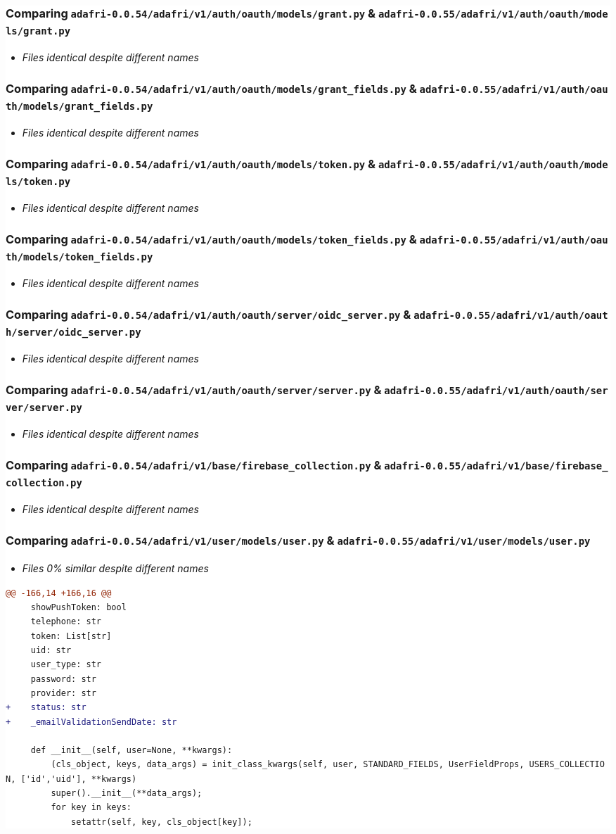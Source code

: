 ### Comparing `adafri-0.0.54/adafri/v1/auth/oauth/models/grant.py` & `adafri-0.0.55/adafri/v1/auth/oauth/models/grant.py`

 * *Files identical despite different names*

### Comparing `adafri-0.0.54/adafri/v1/auth/oauth/models/grant_fields.py` & `adafri-0.0.55/adafri/v1/auth/oauth/models/grant_fields.py`

 * *Files identical despite different names*

### Comparing `adafri-0.0.54/adafri/v1/auth/oauth/models/token.py` & `adafri-0.0.55/adafri/v1/auth/oauth/models/token.py`

 * *Files identical despite different names*

### Comparing `adafri-0.0.54/adafri/v1/auth/oauth/models/token_fields.py` & `adafri-0.0.55/adafri/v1/auth/oauth/models/token_fields.py`

 * *Files identical despite different names*

### Comparing `adafri-0.0.54/adafri/v1/auth/oauth/server/oidc_server.py` & `adafri-0.0.55/adafri/v1/auth/oauth/server/oidc_server.py`

 * *Files identical despite different names*

### Comparing `adafri-0.0.54/adafri/v1/auth/oauth/server/server.py` & `adafri-0.0.55/adafri/v1/auth/oauth/server/server.py`

 * *Files identical despite different names*

### Comparing `adafri-0.0.54/adafri/v1/base/firebase_collection.py` & `adafri-0.0.55/adafri/v1/base/firebase_collection.py`

 * *Files identical despite different names*

### Comparing `adafri-0.0.54/adafri/v1/user/models/user.py` & `adafri-0.0.55/adafri/v1/user/models/user.py`

 * *Files 0% similar despite different names*

```diff
@@ -166,14 +166,16 @@
     showPushToken: bool
     telephone: str
     token: List[str]
     uid: str
     user_type: str
     password: str
     provider: str
+    status: str
+    _emailValidationSendDate: str
     
     def __init__(self, user=None, **kwargs):
         (cls_object, keys, data_args) = init_class_kwargs(self, user, STANDARD_FIELDS, UserFieldProps, USERS_COLLECTION, ['id','uid'], **kwargs)
         super().__init__(**data_args);
         for key in keys:
             setattr(self, key, cls_object[key]);
```